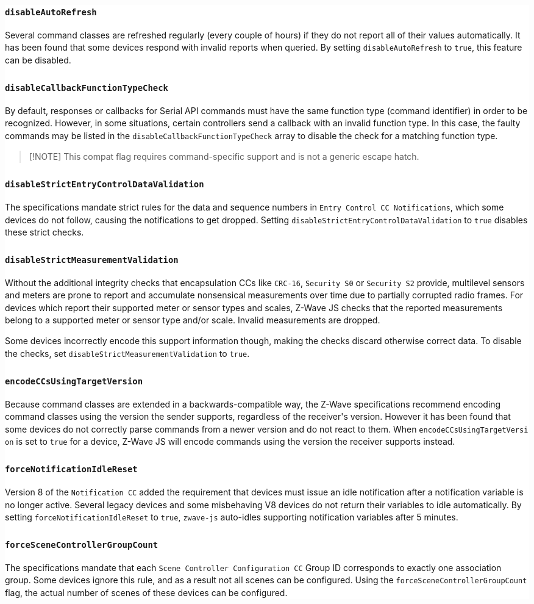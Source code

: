 ### `disableAutoRefresh`

Several command classes are refreshed regularly (every couple of hours) if they do not report all of their values automatically. It has been found that some devices respond with invalid reports when queried. By setting `disableAutoRefresh` to `true`, this feature can be disabled.

### `disableCallbackFunctionTypeCheck`

By default, responses or callbacks for Serial API commands must have the same function type (command identifier) in order to be recognized. However, in some situations, certain controllers send a callback with an invalid function type. In this case, the faulty commands may be listed in the `disableCallbackFunctionTypeCheck` array to disable the check for a matching function type.

> [!NOTE] This compat flag requires command-specific support and is not a generic escape hatch.

### `disableStrictEntryControlDataValidation`

The specifications mandate strict rules for the data and sequence numbers in `Entry Control CC Notifications`, which some devices do not follow, causing the notifications to get dropped. Setting `disableStrictEntryControlDataValidation` to `true` disables these strict checks.

### `disableStrictMeasurementValidation`

Without the additional integrity checks that encapsulation CCs like `CRC-16`, `Security S0` or `Security S2` provide, multilevel sensors and meters are prone to report and accumulate nonsensical measurements over time due to partially corrupted radio frames. For devices which report their supported meter or sensor types and scales, Z-Wave JS checks that the reported measurements belong to a supported meter or sensor type and/or scale. Invalid measurements are dropped.

Some devices incorrectly encode this support information though, making the checks discard otherwise correct data. To disable the checks, set `disableStrictMeasurementValidation` to `true`.

### `encodeCCsUsingTargetVersion`

Because command classes are extended in a backwards-compatible way, the Z-Wave specifications recommend encoding command classes using the version the sender supports, regardless of the receiver's version. However it has been found that some devices do not correctly parse commands from a newer version and do not react to them. When `encodeCCsUsingTargetVersion` is set to `true` for a device, Z-Wave JS will encode commands using the version the receiver supports instead.

### `forceNotificationIdleReset`

Version 8 of the `Notification CC` added the requirement that devices must issue an idle notification after a notification variable is no longer active. Several legacy devices and some misbehaving V8 devices do not return their variables to idle automatically. By setting `forceNotificationIdleReset` to `true`, `zwave-js` auto-idles supporting notification variables after 5 minutes.

### `forceSceneControllerGroupCount`

The specifications mandate that each `Scene Controller Configuration CC` Group ID corresponds to exactly one association group. Some devices ignore this rule, and as a result not all scenes can be configured. Using the `forceSceneControllerGroupCount` flag, the actual number of scenes of these devices can be configured.
